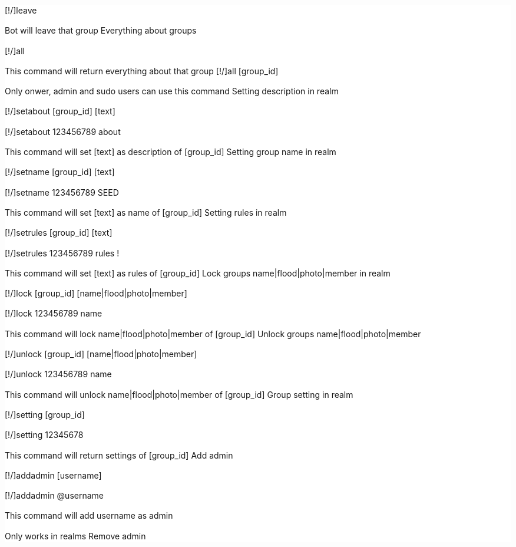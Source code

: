 [!/]leave

Bot will leave that group
Everything about groups

[!/]all

This command will return everything about that group
[!/]all [group_id]

Only onwer, admin and sudo users can use this command
Setting description in realm

[!/]setabout [group_id] [text]

[!/]setabout 123456789 about

This command will set [text] as description of [group_id]
Setting group name in realm

[!/]setname [group_id] [text]

[!/]setname 123456789 SEED

This command will set [text] as name of [group_id]
Setting rules in realm

[!/]setrules [group_id] [text]

[!/]setrules 123456789 rules !

This command will set [text] as rules of [group_id]
Lock groups name|flood|photo|member in realm

[!/]lock [group_id] [name|flood|photo|member]

[!/]lock 123456789 name

This command will lock name|flood|photo|member of [group_id]
Unlock groups name|flood|photo|member

[!/]unlock [group_id] [name|flood|photo|member]

[!/]unlock 123456789 name

This command will unlock name|flood|photo|member of [group_id]
Group setting in realm

[!/]setting [group_id]

[!/]setting 12345678

This command will return settings of [group_id]
Add admin

[!/]addadmin [username]

[!/]addadmin @username

This command will add username as admin

Only works in realms
Remove admin
